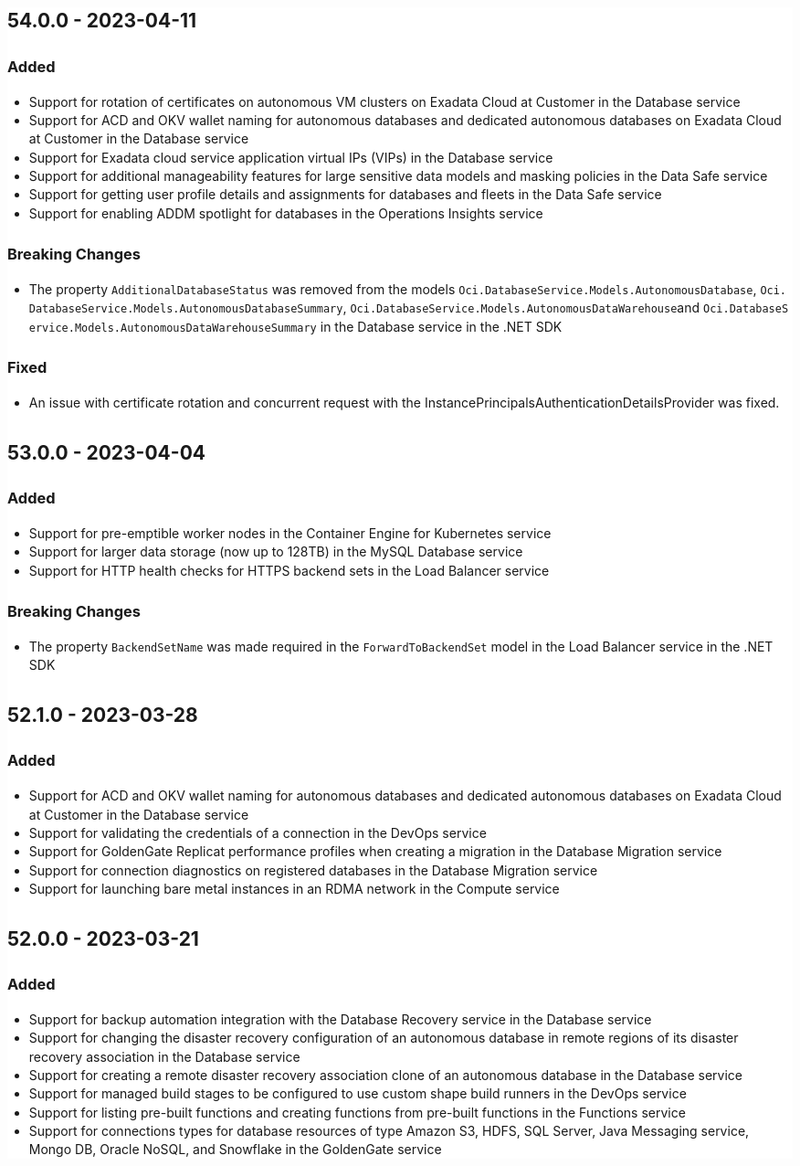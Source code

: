 ## 54.0.0 - 2023-04-11
### Added
- Support for rotation of certificates on autonomous VM clusters on Exadata Cloud at Customer in the Database service
- Support for ACD and OKV wallet naming for autonomous databases and dedicated autonomous databases on Exadata Cloud at Customer in the Database service
- Support for Exadata cloud service application virtual IPs (VIPs) in the Database service
- Support for additional manageability features for large sensitive data models and masking policies in the Data Safe service
- Support for getting user profile details and assignments for databases and fleets in the Data Safe service
- Support for enabling ADDM spotlight for databases in the Operations Insights service
 
### Breaking Changes
- The property `AdditionalDatabaseStatus` was removed from the models `Oci.DatabaseService.Models.AutonomousDatabase`, `Oci.DatabaseService.Models.AutonomousDatabaseSummary`, `Oci.DatabaseService.Models.AutonomousDataWarehouse`and `Oci.DatabaseService.Models.AutonomousDataWarehouseSummary` in the Database service in the .NET SDK
 
### Fixed
- An issue with certificate rotation and concurrent request with the InstancePrincipalsAuthenticationDetailsProvider was fixed.

## 53.0.0 - 2023-04-04
### Added
- Support for pre-emptible worker nodes in the Container Engine for Kubernetes service
- Support for larger data storage (now up to 128TB) in the MySQL Database service
- Support for HTTP health checks for HTTPS backend sets in the Load Balancer service
 
### Breaking Changes
- The property `BackendSetName` was made required in the `ForwardToBackendSet` model in the Load Balancer service in the .NET SDK

## 52.1.0 - 2023-03-28
### Added
- Support for ACD and OKV wallet naming for autonomous databases and dedicated autonomous databases on Exadata Cloud at Customer in the Database service
- Support for validating the credentials of a connection in the DevOps service
- Support for GoldenGate Replicat performance profiles when creating a migration in the Database Migration service
- Support for connection diagnostics on registered databases in the Database Migration service
- Support for launching bare metal instances in an RDMA network in the Compute service

## 52.0.0 - 2023-03-21
### Added
- Support for backup automation integration with the Database Recovery service in the Database service
- Support for changing the disaster recovery configuration of an autonomous database in remote regions of its disaster recovery association in the Database service
- Support for creating a remote disaster recovery association clone of an autonomous database in the Database service
- Support for managed build stages to be configured to use custom shape build runners in the DevOps service
- Support for listing pre-built functions and creating functions from pre-built functions in the Functions service
- Support for connections types for database resources of type Amazon S3, HDFS, SQL Server, Java Messaging service, Mongo DB, Oracle NoSQL, and Snowflake in the GoldenGate service